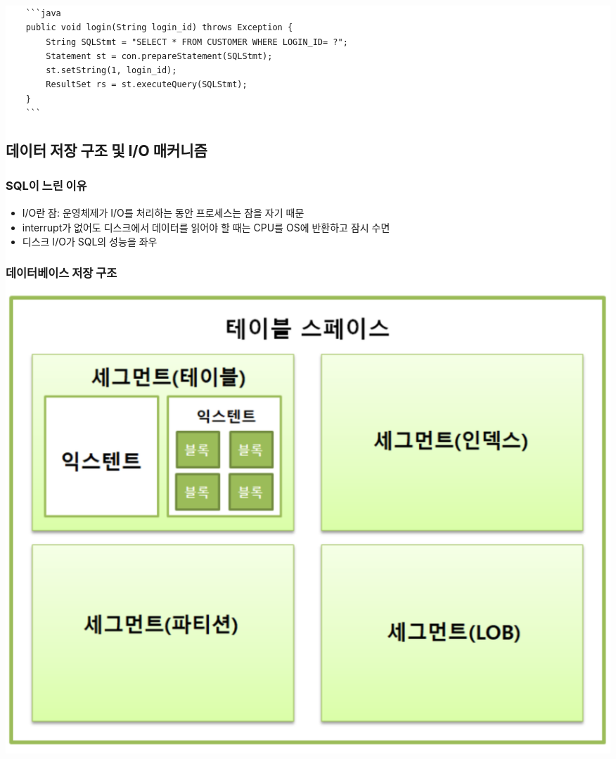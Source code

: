         ```java
        public void login(String login_id) throws Exception {
        	String SQLStmt = "SELECT * FROM CUSTOMER WHERE LOGIN_ID= ?";
        	Statement st = con.prepareStatement(SQLStmt);
        	st.setString(1, login_id);
        	ResultSet rs = st.executeQuery(SQLStmt);
        }
        ```
        

## 데이터 저장 구조 및 I/O 매커니즘

### SQL이 느린 이유

- I/O란 잠: 운영체제가 I/O를 처리하는 동안 프로세스는 잠을 자기 때문
- interrupt가 없어도 디스크에서 데이터를 읽어야 할 때는 CPU를 OS에 반환하고 잠시 수면
- 디스크 I/O가 SQL의 성능을 좌우

### 데이터베이스 저장 구조

![img](./img/huisu-01.png)
